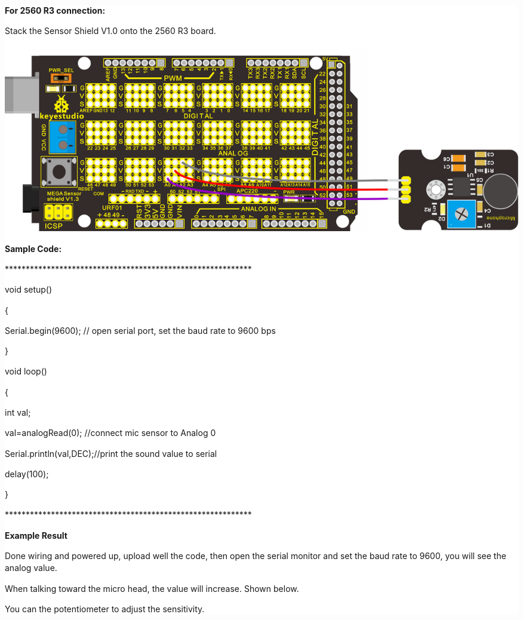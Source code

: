 **For 2560 R3 connection:**

Stack the Sensor Shield V1.0 onto the 2560 R3 board.

![](media/5e7a2caf6778775a12c111fbb3859b4b.png)

**Sample Code:**

\*\*\*\*\*\*\*\*\*\*\*\*\*\*\*\*\*\*\*\*\*\*\*\*\*\*\*\*\*\*\*\*\*\*\*\*\*\*\*\*\*\*\*\*\*\*\*\*\*\*\*\*\*\*\*\*\*\*\*

void setup()

{

Serial.begin(9600); // open serial port, set the baud rate to 9600 bps

}

void loop()

{

int val;

val=analogRead(0); //connect mic sensor to Analog 0

Serial.println(val,DEC);//print the sound value to serial

delay(100);

}

\*\*\*\*\*\*\*\*\*\*\*\*\*\*\*\*\*\*\*\*\*\*\*\*\*\*\*\*\*\*\*\*\*\*\*\*\*\*\*\*\*\*\*\*\*\*\*\*\*\*\*\*\*\*\*\*\*\*\*

**Example Result**

Done wiring and powered up, upload well the code, then open the serial monitor
and set the baud rate to 9600, you will see the analog value.

When talking toward the micro head, the value will increase. Shown below.

You can the potentiometer to adjust the sensitivity.
